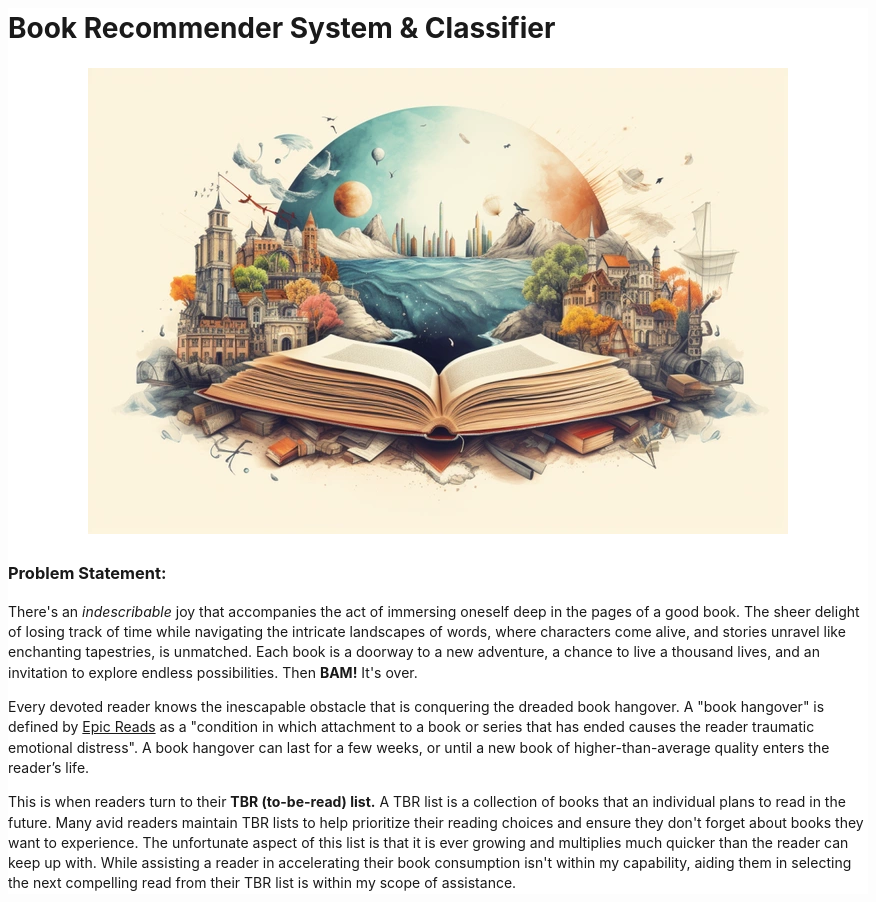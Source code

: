 # Book Recommender System & Classifier


<p align="center">
  <img src="images/bookimage.png" />
</p>


### Problem Statement:


There's an _indescribable_ joy that accompanies the act of immersing oneself deep in the pages of a good book. The sheer delight of losing track of time while navigating the intricate landscapes of words, where characters come alive, and stories unravel like enchanting tapestries, is unmatched. Each book is a doorway to a new adventure, a chance to live a thousand lives, and an invitation to explore endless possibilities. Then **BAM!** It's over. 

Every devoted reader knows the inescapable obstacle that is conquering the dreaded book hangover. A "book hangover" is defined by [Epic Reads](https://www.epicreads.com/blog/symptoms-of-a-book-hangover/#:~:text=A%20book%20hangover%20is%20condition,quality%20enters%20the%20reader's%20life.) as a "condition in which attachment to a book or series that has ended causes the reader traumatic emotional distress". A book hangover can last for a few weeks, or until a new book of higher-than-average quality enters the reader’s life.

This is when readers turn to their **TBR (to-be-read) list.** A TBR list is a collection of books that an individual plans to read in the future. Many avid readers maintain TBR lists to help prioritize their reading choices and ensure they don't forget about books they want to experience. The unfortunate aspect of this list is that it is ever growing and multiplies much quicker than the reader can keep up with. While assisting a reader in accelerating their book consumption isn't within my capability, aiding them in selecting the next compelling read from their TBR list is within my scope of assistance. 
